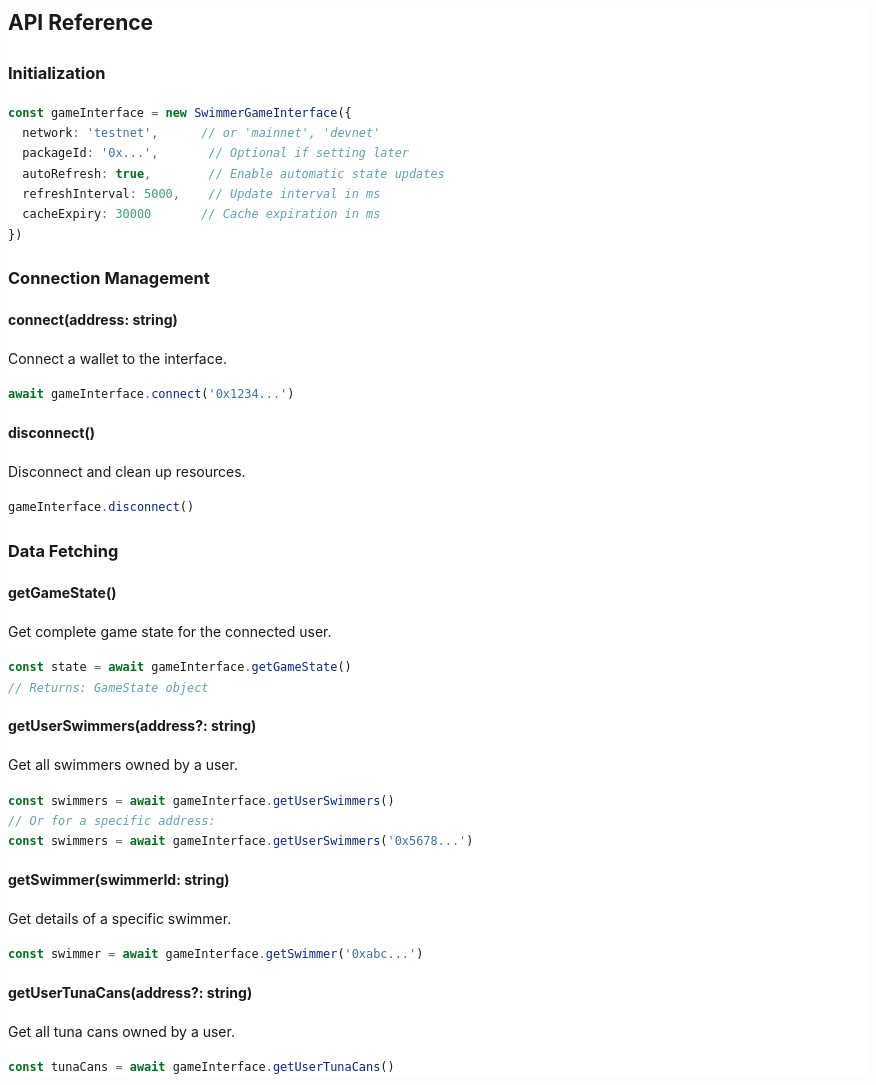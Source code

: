 ## API Reference

### Initialization

```typescript
const gameInterface = new SwimmerGameInterface({
  network: 'testnet',      // or 'mainnet', 'devnet'
  packageId: '0x...',       // Optional if setting later
  autoRefresh: true,        // Enable automatic state updates
  refreshInterval: 5000,    // Update interval in ms
  cacheExpiry: 30000       // Cache expiration in ms
})
```

### Connection Management

#### connect(address: string)
Connect a wallet to the interface.
```typescript
await gameInterface.connect('0x1234...')
```

#### disconnect()
Disconnect and clean up resources.
```typescript
gameInterface.disconnect()
```

### Data Fetching

#### getGameState()
Get complete game state for the connected user.
```typescript
const state = await gameInterface.getGameState()
// Returns: GameState object
```

#### getUserSwimmers(address?: string)
Get all swimmers owned by a user.
```typescript
const swimmers = await gameInterface.getUserSwimmers()
// Or for a specific address:
const swimmers = await gameInterface.getUserSwimmers('0x5678...')
```

#### getSwimmer(swimmerId: string)
Get details of a specific swimmer.
```typescript
const swimmer = await gameInterface.getSwimmer('0xabc...')
```

#### getUserTunaCans(address?: string)
Get all tuna cans owned by a user.
```typescript
const tunaCans = await gameInterface.getUserTunaCans()
```
